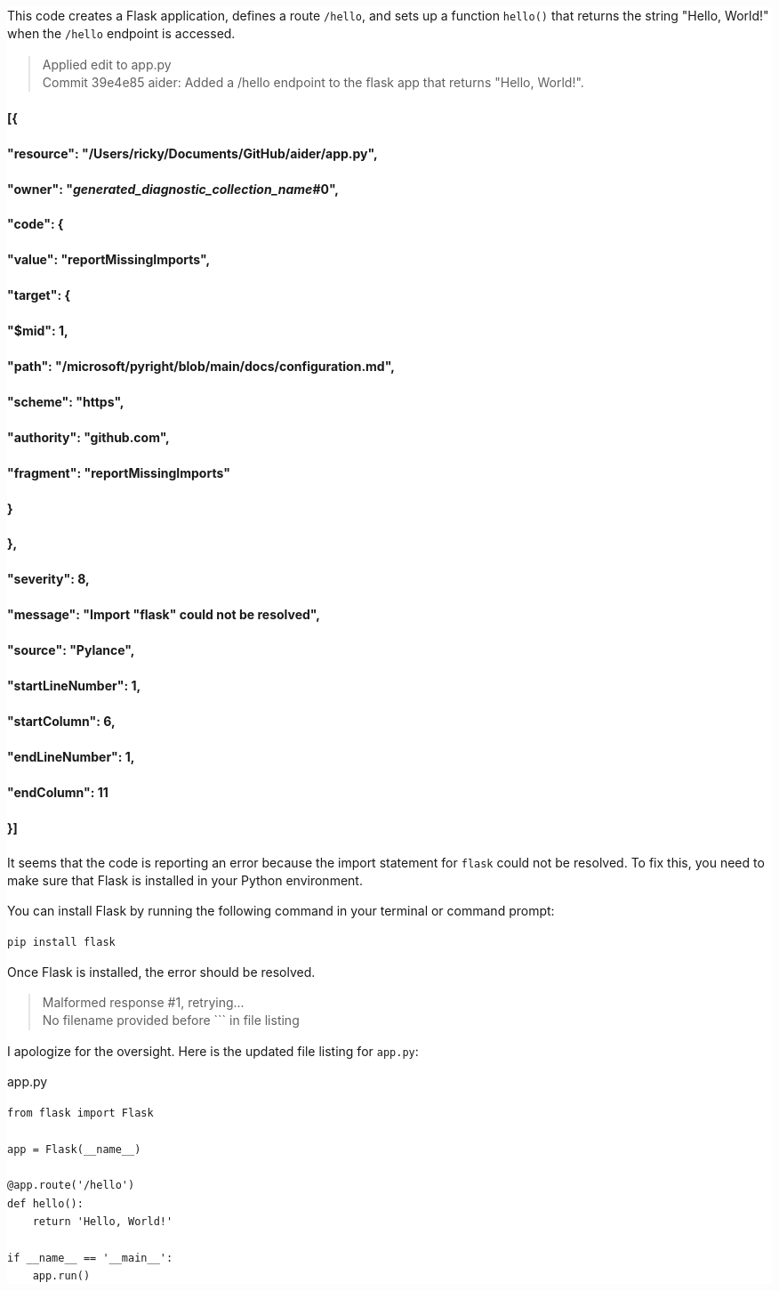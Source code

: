 This code creates a Flask application, defines a route `/hello`, and sets up a function `hello()` that returns the string "Hello, World!" when the `/hello` endpoint is accessed.

> Applied edit to app.py  
> Commit 39e4e85 aider: Added a /hello endpoint to the flask app that returns "Hello, World!".  

#### [{  
#### 	"resource": "/Users/ricky/Documents/GitHub/aider/app.py",  
#### 	"owner": "_generated_diagnostic_collection_name_#0",  
#### 	"code": {  
#### 		"value": "reportMissingImports",  
#### 		"target": {  
#### 			"$mid": 1,  
#### 			"path": "/microsoft/pyright/blob/main/docs/configuration.md",  
#### 			"scheme": "https",  
#### 			"authority": "github.com",  
#### 			"fragment": "reportMissingImports"  
#### 		}  
#### 	},  
#### 	"severity": 8,  
#### 	"message": "Import \"flask\" could not be resolved",  
#### 	"source": "Pylance",  
#### 	"startLineNumber": 1,  
#### 	"startColumn": 6,  
#### 	"endLineNumber": 1,  
#### 	"endColumn": 11  
#### }]  

It seems that the code is reporting an error because the import statement for `flask` could not be resolved. To fix this, you need to make sure that Flask is installed in your Python environment.

You can install Flask by running the following command in your terminal or command prompt:

```
pip install flask
```

Once Flask is installed, the error should be resolved.

> Malformed response #1, retrying...  
> No filename provided before ``` in file listing  

I apologize for the oversight. Here is the updated file listing for `app.py`:

app.py
```
from flask import Flask

app = Flask(__name__)

@app.route('/hello')
def hello():
    return 'Hello, World!'

if __name__ == '__main__':
    app.run()
```
